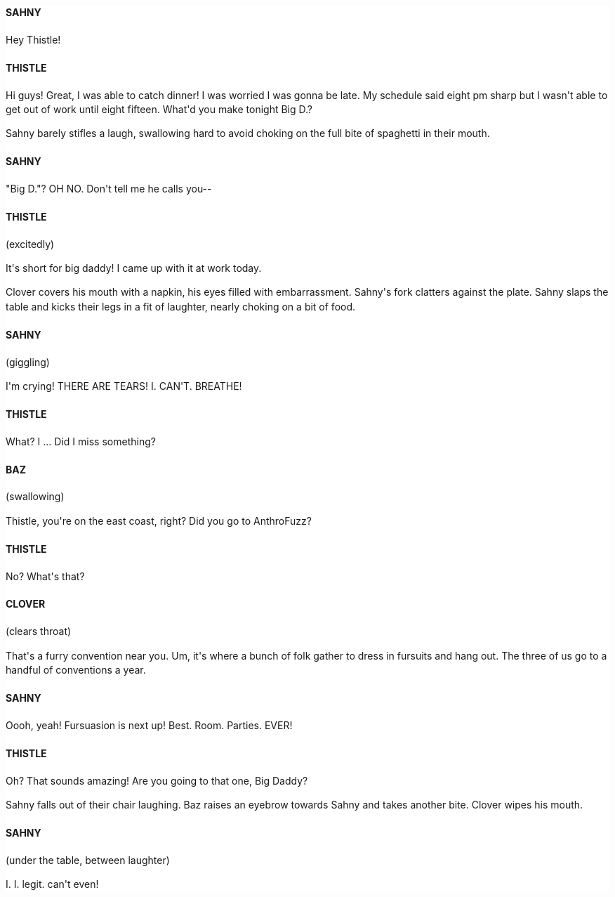 <div class="dialogue">
<h4>SAHNY</h4>
<p>Hey Thistle!</p>
</div>
<div class="dialogue">
<h4>THISTLE</h4>
<p>Hi guys! Great, I was able to catch dinner! I was worried I was gonna be late. My schedule said eight pm sharp but I wasn't able to get out of work until eight fifteen. What'd you make tonight Big D.?</p>
</div>
<p>Sahny barely stifles a laugh, swallowing hard to avoid choking on the full bite of spaghetti in their mouth.</p>
<div class="dialogue">
<h4>SAHNY</h4>
<p>"Big D."? OH NO. Don't tell me he calls you--</p>
</div>
<div class="dialogue">
<h4>THISTLE</h4>
<p class="parenthetical">(excitedly)</p>
<p>It's short for big daddy! I came up with it at work today.</p>
</div>
<p>Clover covers his mouth with a napkin, his eyes filled with embarrassment. Sahny's fork clatters against the plate. Sahny slaps the table and kicks their legs in a fit of laughter, nearly choking on a bit of food.</p>
<div class="dialogue">
<h4>SAHNY</h4>
<p class="parenthetical">(giggling)</p>
<p>I'm crying! THERE ARE TEARS! I. CAN'T. BREATHE!</p>
</div>
<div class="dialogue">
<h4>THISTLE</h4>
<p>What? I ... Did I miss something?</p>
</div>
<div class="dialogue">
<h4>BAZ</h4>
<p class="parenthetical">(swallowing)</p>
<p>Thistle, you're on the east coast, right? Did you go to AnthroFuzz?</p>
</div>
<div class="dialogue">
<h4>THISTLE</h4>
<p>No? What's that?</p>
</div>
<div class="dialogue">
<h4>CLOVER</h4>
<p class="parenthetical">(clears throat)</p>
<p>That's a furry convention near you. Um, it's where a bunch of folk gather to dress in fursuits and hang out. The three of us go to a handful of conventions a year.</p>
</div>
<div class="dialogue">
<h4>SAHNY</h4>
<p>Oooh, yeah! Fursuasion is next up! Best. Room. Parties. EVER!</p>
</div>
<div class="dialogue">
<h4>THISTLE</h4>
<p>Oh? That sounds amazing! Are you going to that one, Big Daddy?</p>
</div>
<p>Sahny falls out of their chair laughing. Baz raises an eyebrow towards Sahny and takes another bite. Clover wipes his mouth.</p>
<div class="dialogue">
<h4>SAHNY</h4>
<p class="parenthetical">(under the table, between laughter)</p>
<p>I. I. legit. can't even!</p>
</div>
<div class="dialogue">